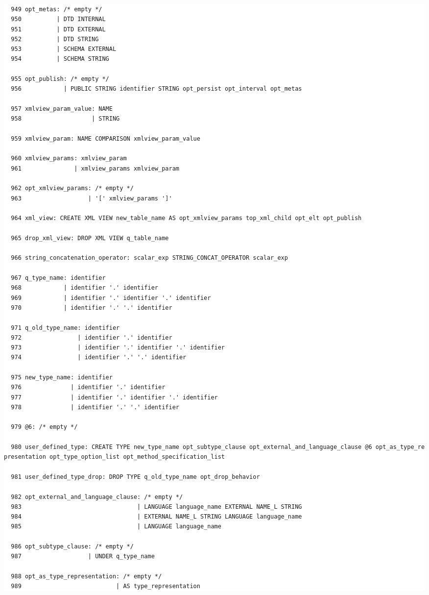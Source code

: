       949 opt_metas: /* empty */
      950          | DTD INTERNAL
      951          | DTD EXTERNAL
      952          | DTD STRING
      953          | SCHEMA EXTERNAL
      954          | SCHEMA STRING
    
      955 opt_publish: /* empty */
      956            | PUBLIC STRING identifier STRING opt_persist opt_interval opt_metas
    
      957 xmlview_param_value: NAME
      958                    | STRING
    
      959 xmlview_param: NAME COMPARISON xmlview_param_value
    
      960 xmlview_params: xmlview_param
      961               | xmlview_params xmlview_param
    
      962 opt_xmlview_params: /* empty */
      963                   | '[' xmlview_params ']'
    
      964 xml_view: CREATE XML VIEW new_table_name AS opt_xmlview_params top_xml_child opt_elt opt_publish
    
      965 drop_xml_view: DROP XML VIEW q_table_name
    
      966 string_concatenation_operator: scalar_exp STRING_CONCAT_OPERATOR scalar_exp
    
      967 q_type_name: identifier
      968            | identifier '.' identifier
      969            | identifier '.' identifier '.' identifier
      970            | identifier '.' '.' identifier
    
      971 q_old_type_name: identifier
      972                | identifier '.' identifier
      973                | identifier '.' identifier '.' identifier
      974                | identifier '.' '.' identifier
    
      975 new_type_name: identifier
      976              | identifier '.' identifier
      977              | identifier '.' identifier '.' identifier
      978              | identifier '.' '.' identifier
    
      979 @6: /* empty */
    
      980 user_defined_type: CREATE TYPE new_type_name opt_subtype_clause opt_external_and_language_clause @6 opt_as_type_representation opt_type_option_list opt_method_specification_list
    
      981 user_defined_type_drop: DROP TYPE q_old_type_name opt_drop_behavior
    
      982 opt_external_and_language_clause: /* empty */
      983                                 | LANGUAGE language_name EXTERNAL NAME_L STRING
      984                                 | EXTERNAL NAME_L STRING LANGUAGE language_name
      985                                 | LANGUAGE language_name
    
      986 opt_subtype_clause: /* empty */
      987                   | UNDER q_type_name
    
      988 opt_as_type_representation: /* empty */
      989                           | AS type_representation
    